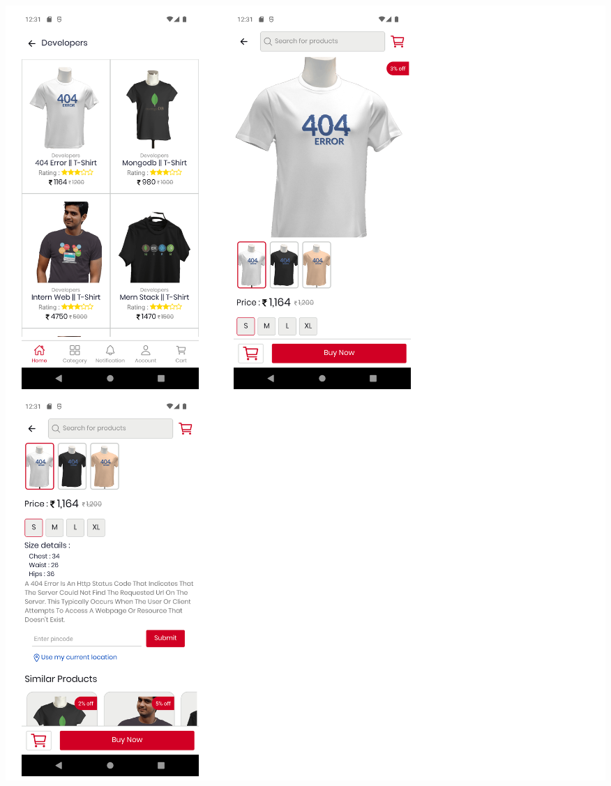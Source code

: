 <img src="screenshots/img4.png" width="300" height="550"> <img src="screenshots/img5.png" width="300" height="550"> <img src="screenshots/img6.png" width="300" height="550">